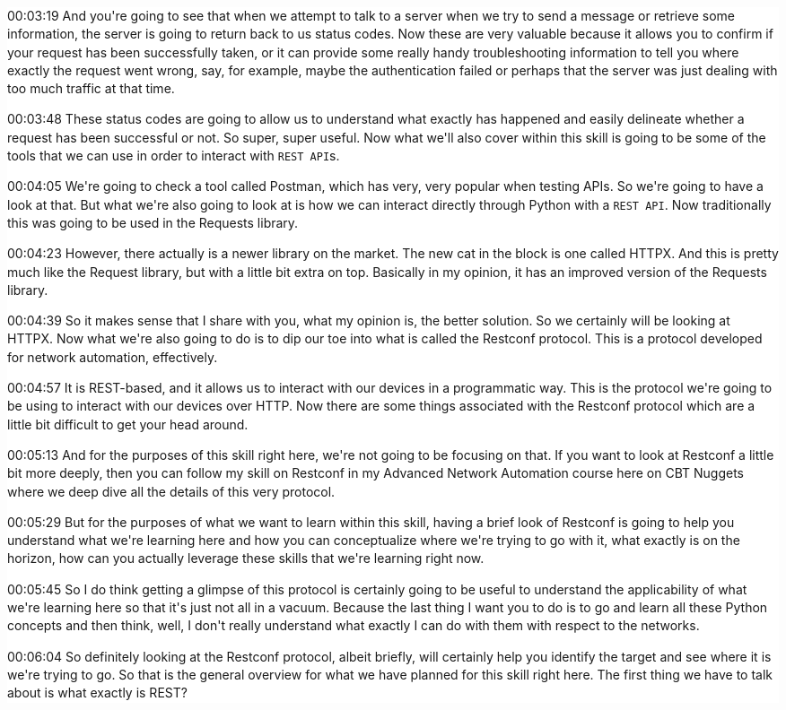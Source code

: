 00:03:19
And you're going to see that when we attempt to talk to a server when we try to send a message or retrieve some information, the server is going to return back to us status codes. Now these are very valuable because it allows you to confirm if your request has been successfully taken, or it can provide some really handy troubleshooting information to tell you where exactly the request went wrong, say, for example, maybe the authentication failed or perhaps that the server was just dealing with too much traffic at that time.

00:03:48
These status codes are going to allow us to understand what exactly has happened and easily delineate whether a request has been successful or not. So super, super useful. Now what we'll also cover within this skill is going to be some of the tools that we can use in order to interact with ```REST API```s.

00:04:05
We're going to check a tool called Postman, which has very, very popular when testing APIs. So we're going to have a look at that. But what we're also going to look at is how we can interact directly through Python with a ```REST API```. Now traditionally this was going to be used in the Requests library.

00:04:23
However, there actually is a newer library on the market. The new cat in the block is one called HTTPX. And this is pretty much like the Request library, but with a little bit extra on top. Basically in my opinion, it has an improved version of the Requests library.

00:04:39
So it makes sense that I share with you, what my opinion is, the better solution. So we certainly will be looking at HTTPX. Now what we're also going to do is to dip our toe into what is called the Restconf protocol. This is a protocol developed for network automation, effectively.

00:04:57
It is REST-based, and it allows us to interact with our devices in a programmatic way. This is the protocol we're going to be using to interact with our devices over HTTP. Now there are some things associated with the Restconf protocol which are a little bit difficult to get your head around.

00:05:13
And for the purposes of this skill right here, we're not going to be focusing on that. If you want to look at Restconf a little bit more deeply, then you can follow my skill on Restconf in my Advanced Network Automation course here on CBT Nuggets where we deep dive all the details of this very protocol.

00:05:29
But for the purposes of what we want to learn within this skill, having a brief look of Restconf is going to help you understand what we're learning here and how you can conceptualize where we're trying to go with it, what exactly is on the horizon, how can you actually leverage these skills that we're learning right now.

00:05:45
So I do think getting a glimpse of this protocol is certainly going to be useful to understand the applicability of what we're learning here so that it's just not all in a vacuum. Because the last thing I want you to do is to go and learn all these Python concepts and then think, well, I don't really understand what exactly I can do with them with respect to the networks.

00:06:04
So definitely looking at the Restconf protocol, albeit briefly, will certainly help you identify the target and see where it is we're trying to go. So that is the general overview for what we have planned for this skill right here. The first thing we have to talk about is what exactly is REST?
